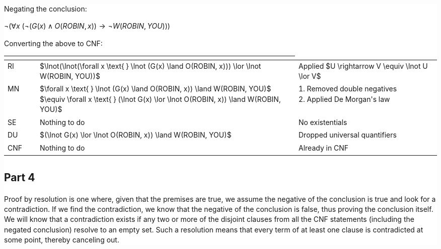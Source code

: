Negating the conclusion:

$\lnot(\forall x \text{ } (\lnot(G(x) \land O(ROBIN, x)) \rightarrow \lnot W(ROBIN, YOU)))$

Converting the above to CNF:

<table>
	<thead>
		<tr><th width=50px></th><th width=500px></th></tr>
	</thead>
	<tbody>
		<tr>
			<td>RI</td>
			<td>
				$\lnot(\lnot(\forall x \text{ } \lnot (G(x) \land O(ROBIN, x))) \lor \lnot W(ROBIN, YOU))$
			</td>
			<td>Applied $U \rightarrow V \equiv \lnot U \lor V$</td>
		</tr>
		<tr>
			<td>MN</td>
			<td>
				$\forall x \text{ } \lnot (G(x) \land O(ROBIN, x)) \land W(ROBIN, YOU)$
				<br>
				$\equiv \forall x \text{ } (\lnot G(x) \lor \lnot O(ROBIN, x)) \land W(ROBIN, YOU)$
			</td>
			<td>1. Removed double negatives<br>2. Applied De Morgan's law</td>
		</tr>
		<tr>
			<td>SE</td>
			<td>Nothing to do</td>
			<td>No existentials</td>
		</tr>
		<tr>
			<td>DU</td>
			<td>
				$(\lnot G(x) \lor \lnot O(ROBIN, x)) \land W(ROBIN, YOU)$
			</td>
			<td>Dropped universal quantifiers</td>
		</tr>
		<tr>
			<td>CNF</td>
			<td>Nothing to do</td>
			<td>Already in CNF</td>
		</tr>
	</tbody>
</table>

## Part 4

Proof by resolution is one where, given that the premises are true, we assume the negative of the conclusion is true and look for a contradiction. If we find the contradiction, we know that the negative of the conclusion is false, thus proving the conclusion itself. We will know that a contradiction exists if any two or more of the disjoint clauses from all the CNF statements (including the negated conclusion) resolve to an empty set. Such a resolution means that every term of at least one clause is contradicted at some point, thereby canceling out.
